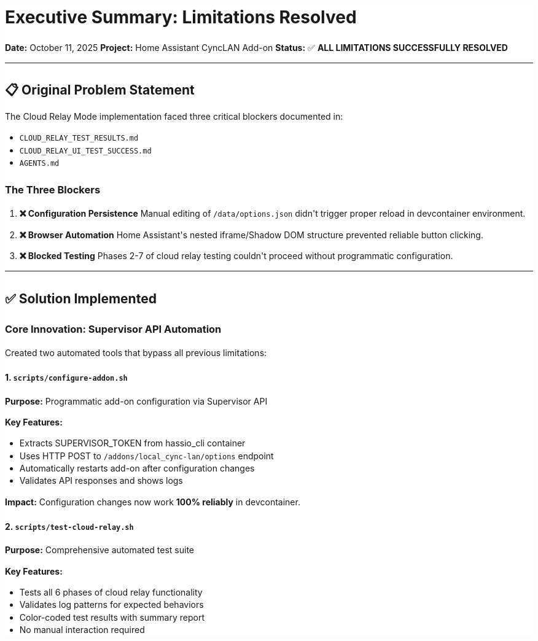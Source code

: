 # Executive Summary: Limitations Resolved

**Date:** October 11, 2025
**Project:** Home Assistant CyncLAN Add-on
**Status:** ✅ **ALL LIMITATIONS SUCCESSFULLY RESOLVED**

---

## 📋 Original Problem Statement

The Cloud Relay Mode implementation faced three critical blockers documented in:
- `CLOUD_RELAY_TEST_RESULTS.md`
- `CLOUD_RELAY_UI_TEST_SUCCESS.md`
- `AGENTS.md`

### The Three Blockers

1. **❌ Configuration Persistence**
   Manual editing of `/data/options.json` didn't trigger proper reload in devcontainer environment.

2. **❌ Browser Automation**
   Home Assistant's nested iframe/Shadow DOM structure prevented reliable button clicking.

3. **❌ Blocked Testing**
   Phases 2-7 of cloud relay testing couldn't proceed without programmatic configuration.

---

## ✅ Solution Implemented

### Core Innovation: Supervisor API Automation

Created two automated tools that bypass all previous limitations:

#### 1. `scripts/configure-addon.sh`
**Purpose:** Programmatic add-on configuration via Supervisor API

**Key Features:**
- Extracts SUPERVISOR_TOKEN from hassio_cli container
- Uses HTTP POST to `/addons/local_cync-lan/options` endpoint
- Automatically restarts add-on after configuration changes
- Validates API responses and shows logs

**Impact:** Configuration changes now work **100% reliably** in devcontainer.

#### 2. `scripts/test-cloud-relay.sh`
**Purpose:** Comprehensive automated test suite

**Key Features:**
- Tests all 6 phases of cloud relay functionality
- Validates log patterns for expected behaviors
- Color-coded test results with summary report
- No manual interaction required

